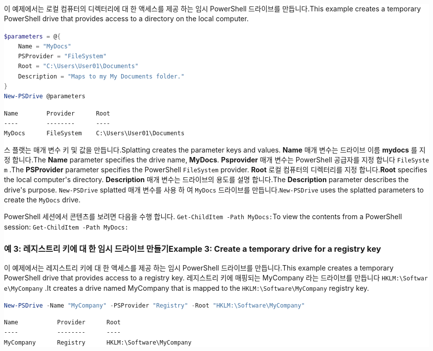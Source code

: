 <span data-ttu-id="1d1f6-140">이 예제에서는 로컬 컴퓨터의 디렉터리에 대 한 액세스를 제공 하는 임시 PowerShell 드라이브를 만듭니다.</span><span class="sxs-lookup"><span data-stu-id="1d1f6-140">This example creates a temporary PowerShell drive that provides access to a directory on the local computer.</span></span>

```powershell
$parameters = @{
    Name = "MyDocs"
    PSProvider = "FileSystem"
    Root = "C:\Users\User01\Documents"
    Description = "Maps to my My Documents folder."
}
New-PSDrive @parameters
```

```Output
Name        Provider      Root
----        --------      ----
MyDocs      FileSystem    C:\Users\User01\Documents
```

<span data-ttu-id="1d1f6-141">스 플랫는 매개 변수 키 및 값을 만듭니다.</span><span class="sxs-lookup"><span data-stu-id="1d1f6-141">Splatting creates the parameter keys and values.</span></span> <span data-ttu-id="1d1f6-142">**Name** 매개 변수는 드라이브 이름 **mydocs** 를 지정 합니다.</span><span class="sxs-lookup"><span data-stu-id="1d1f6-142">The **Name** parameter specifies the drive name, **MyDocs**.</span></span> <span data-ttu-id="1d1f6-143">**Psprovider** 매개 변수는 PowerShell 공급자를 지정 합니다 `FileSystem` .</span><span class="sxs-lookup"><span data-stu-id="1d1f6-143">The **PSProvider** parameter specifies the PowerShell `FileSystem` provider.</span></span> <span data-ttu-id="1d1f6-144">**Root** 로컬 컴퓨터의 디렉터리를 지정 합니다.</span><span class="sxs-lookup"><span data-stu-id="1d1f6-144">**Root** specifies the local computer's directory.</span></span> <span data-ttu-id="1d1f6-145">**Description** 매개 변수는 드라이브의 용도를 설명 합니다.</span><span class="sxs-lookup"><span data-stu-id="1d1f6-145">The **Description** parameter describes the drive's purpose.</span></span> <span data-ttu-id="1d1f6-146">`New-PSDrive` splatted 매개 변수를 사용 하 여 `MyDocs` 드라이브를 만듭니다.</span><span class="sxs-lookup"><span data-stu-id="1d1f6-146">`New-PSDrive` uses the splatted parameters to create the `MyDocs` drive.</span></span>

<span data-ttu-id="1d1f6-147">PowerShell 세션에서 콘텐츠를 보려면 다음을 수행 합니다. `Get-ChildItem -Path MyDocs:`</span><span class="sxs-lookup"><span data-stu-id="1d1f6-147">To view the contents from a PowerShell session: `Get-ChildItem -Path MyDocs:`</span></span>

### <span data-ttu-id="1d1f6-148">예 3: 레지스트리 키에 대 한 임시 드라이브 만들기</span><span class="sxs-lookup"><span data-stu-id="1d1f6-148">Example 3: Create a temporary drive for a registry key</span></span>

<span data-ttu-id="1d1f6-149">이 예제에서는 레지스트리 키에 대 한 액세스를 제공 하는 임시 PowerShell 드라이브를 만듭니다.</span><span class="sxs-lookup"><span data-stu-id="1d1f6-149">This example creates a temporary PowerShell drive that provides access to a registry key.</span></span> <span data-ttu-id="1d1f6-150">레지스트리 키에 매핑되는 MyCompany 라는 드라이브를 만듭니다 `HKLM:\Software\MyCompany` .</span><span class="sxs-lookup"><span data-stu-id="1d1f6-150">It creates a drive named MyCompany that is mapped to the `HKLM:\Software\MyCompany` registry key.</span></span>

```powershell
New-PSDrive -Name "MyCompany" -PSProvider "Registry" -Root "HKLM:\Software\MyCompany"
```

```Output
Name           Provider      Root
----           --------      ----
MyCompany      Registry      HKLM:\Software\MyCompany
```
